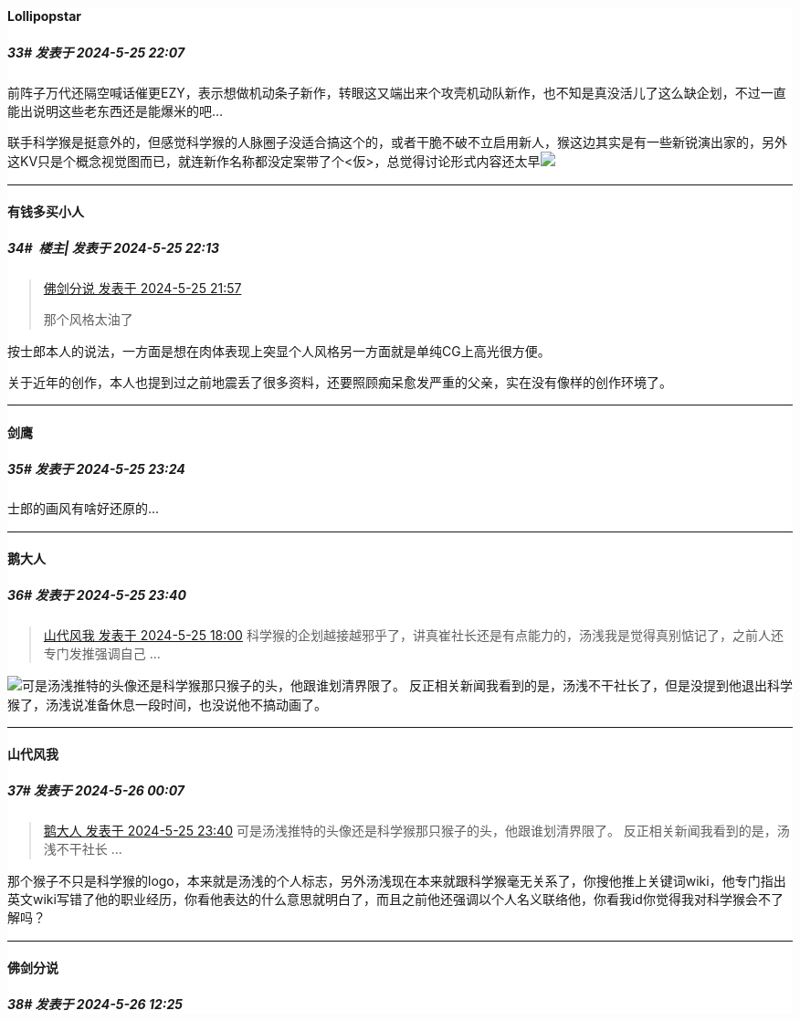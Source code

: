 ####  Lollipopstar  
##### 33#       发表于 2024-5-25 22:07

前阵子万代还隔空喊话催更EZY，表示想做机动条子新作，转眼这又端出来个攻壳机动队新作，也不知是真没活儿了这么缺企划，不过一直能出说明这些老东西还是能爆米的吧…  

联手科学猴是挺意外的，但感觉科学猴的人脉圈子没适合搞这个的，或者干脆不破不立启用新人，猴这边其实是有一些新锐演出家的，另外这KV只是个概念视觉图而已，就连新作名称都没定案带了个&lt;仮&gt;，总觉得讨论形式内容还太早<img src="https://static.saraba1st.com/image/smiley/face2017/009.gif" referrerpolicy="no-referrer">

*****

####  有钱多买小人  
##### 34#         楼主| 发表于 2024-5-25 22:13

<blockquote><a href="httphttps://bbs.saraba1st.com/2b/forum.php?mod=redirect&amp;goto=findpost&amp;pid=65001714&amp;ptid=2184817" target="_blank">佛剑分说 发表于 2024-5-25 21:57</a>

那个风格太油了</blockquote>
按士郎本人的说法，一方面是想在肉体表现上突显个人风格另一方面就是单纯CG上高光很方便。

关于近年的创作，本人也提到过之前地震丢了很多资料，还要照顾痴呆愈发严重的父亲，实在没有像样的创作环境了。

*****

####  剑鹰  
##### 35#       发表于 2024-5-25 23:24

士郎的画风有啥好还原的...

*****

####  鹅大人  
##### 36#       发表于 2024-5-25 23:40

<blockquote><a href="httphttps://bbs.saraba1st.com/2b/forum.php?mod=redirect&amp;goto=findpost&amp;pid=64999546&amp;ptid=2184817" target="_blank">山代风我 发表于 2024-5-25 18:00</a>
科学猴的企划越接越邪乎了，讲真崔社长还是有点能力的，汤浅我是觉得真别惦记了，之前人还专门发推强调自己 ...</blockquote>
<img src="https://static.saraba1st.com/image/smiley/face2017/067.png" referrerpolicy="no-referrer">可是汤浅推特的头像还是科学猴那只猴子的头，他跟谁划清界限了。
反正相关新闻我看到的是，汤浅不干社长了，但是没提到他退出科学猴了，汤浅说准备休息一段时间，也没说他不搞动画了。

*****

####  山代风我  
##### 37#       发表于 2024-5-26 00:07

<blockquote><a href="httphttps://bbs.saraba1st.com/2b/forum.php?mod=redirect&amp;goto=findpost&amp;pid=65002665&amp;ptid=2184817" target="_blank">鹅大人 发表于 2024-5-25 23:40</a>
可是汤浅推特的头像还是科学猴那只猴子的头，他跟谁划清界限了。
反正相关新闻我看到的是，汤浅不干社长 ...</blockquote>
那个猴子不只是科学猴的logo，本来就是汤浅的个人标志，另外汤浅现在本来就跟科学猴毫无关系了，你搜他推上关键词wiki，他专门指出英文wiki写错了他的职业经历，你看他表达的什么意思就明白了，而且之前他还强调以个人名义联络他，你看我id你觉得我对科学猴会不了解吗？

*****

####  佛剑分说  
##### 38#       发表于 2024-5-26 12:25
